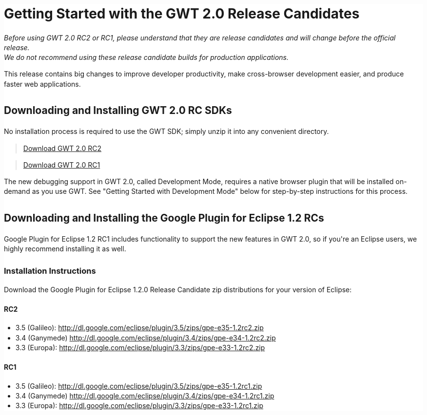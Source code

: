 # Getting Started with the GWT 2.0 Release Candidates

<i>
Before using GWT 2.0 RC2 or RC1, please understand that they are release candidates and will change before the official release.<br>
We do not recommend using these release candidate builds for production applications.<br>
</i>

This release contains big changes to improve developer productivity, make cross-browser development easier, and produce faster web applications.

## Downloading and Installing GWT 2.0 RC SDKs
No installation process is required to use the GWT SDK; simply unzip it into any convenient directory.

<blockquote>
<a href='http://google-web-toolkit.googlecode.com/files/gwt-2.0.0-rc2.zip'>Download GWT 2.0 RC2</a>
</blockquote>

<blockquote>
<a href='http://google-web-toolkit.googlecode.com/files/gwt-2.0.0-rc1.zip'>Download GWT 2.0 RC1</a>
</blockquote>

The new debugging support in GWT 2.0, called Development Mode, requires a native browser plugin that will be installed on-demand as you use GWT.
See "Getting Started with Development Mode" below for step-by-step instructions for this process.

## Downloading and Installing the Google Plugin for Eclipse 1.2 RCs
Google Plugin for Eclipse 1.2 RC1 includes functionality to support the new features in GWT 2.0, so if you're an Eclipse users, we highly recommend installing it as well.

### Installation Instructions
Download the Google Plugin for Eclipse 1.2.0 Release Candidate zip distributions for your version of Eclipse:

#### RC2
  * 3.5 (Galileo): <a href='http://dl.google.com/eclipse/plugin/3.5/zips/gpe-e35-1.2rc2.zip'><a href='http://dl.google.com/eclipse/plugin/3.5/zips/gpe-e35-1.2rc2.zip'>http://dl.google.com/eclipse/plugin/3.5/zips/gpe-e35-1.2rc2.zip</a></a>
  * 3.4 (Ganymede) <a href='http://dl.google.com/eclipse/plugin/3.4/zips/gpe-e34-1.2rc2.zip'><a href='http://dl.google.com/eclipse/plugin/3.4/zips/gpe-e34-1.2rc2.zip'>http://dl.google.com/eclipse/plugin/3.4/zips/gpe-e34-1.2rc2.zip</a></a>
  * 3.3 (Europa): <a href='http://dl.google.com/eclipse/plugin/3.3/zips/gpe-e33-1.2rc2.zip'><a href='http://dl.google.com/eclipse/plugin/3.3/zips/gpe-e33-1.2rc2.zip'>http://dl.google.com/eclipse/plugin/3.3/zips/gpe-e33-1.2rc2.zip</a></a>

#### RC1
  * 3.5 (Galileo): <a href='http://dl.google.com/eclipse/plugin/3.5/zips/gpe-e35-1.2rc1.zip'><a href='http://dl.google.com/eclipse/plugin/3.5/zips/gpe-e35-1.2rc1.zip'>http://dl.google.com/eclipse/plugin/3.5/zips/gpe-e35-1.2rc1.zip</a></a>
  * 3.4 (Ganymede) <a href='http://dl.google.com/eclipse/plugin/3.4/zips/gpe-e34-1.2rc1.zip'><a href='http://dl.google.com/eclipse/plugin/3.4/zips/gpe-e34-1.2rc1.zip'>http://dl.google.com/eclipse/plugin/3.4/zips/gpe-e34-1.2rc1.zip</a></a>
  * 3.3 (Europa): <a href='http://dl.google.com/eclipse/plugin/3.3/zips/gpe-e33-1.2rc1.zip'><a href='http://dl.google.com/eclipse/plugin/3.3/zips/gpe-e33-1.2rc1.zip'>http://dl.google.com/eclipse/plugin/3.3/zips/gpe-e33-1.2rc1.zip</a></a>
